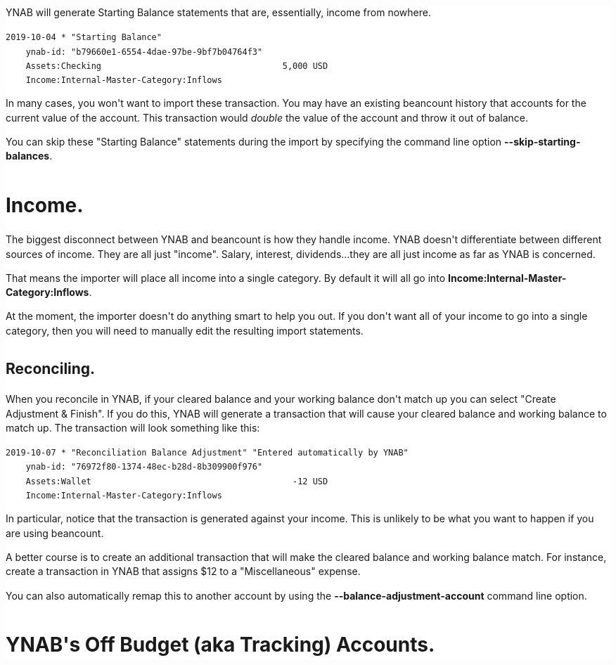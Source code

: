 YNAB will generate Starting Balance statements that are, essentially, income
from nowhere.

    2019-10-04 * "Starting Balance" 
        ynab-id: "b79660e1-6554-4dae-97be-9bf7b04764f3"
        Assets:Checking                                    5,000 USD
        Income:Internal-Master-Category:Inflows

In many cases, you won't want to import these transaction. You may have an
existing beancount history that accounts for the current value of the account.
This transaction would *double* the value of the account and throw it out of
balance.

You can skip these "Starting Balance" statements during the import by specifying
the command line option **--skip-starting-balances**.

# Income.

The biggest disconnect between YNAB and beancount is how they handle income.
YNAB doesn't differentiate between different sources of income. They are all just
"income". Salary, interest, dividends...they are all just income as far as YNAB
is concerned.

That means the importer will place all income into a single category. By default
it will all go into **Income:Internal-Master-Category:Inflows**.

At the moment, the importer doesn't do anything smart to help you out. If you
don't want all of your income to go into a single category, then you will
need to manually edit the resulting import statements.

## Reconciling.

When you reconcile in YNAB, if your cleared balance and your working balance
don't match up you can select "Create Adjustment & Finish". If you do this,
YNAB will generate a transaction that will cause your cleared balance and
working balance to match up. The transaction will look something like this:

    2019-10-07 * "Reconciliation Balance Adjustment" "Entered automatically by YNAB"
        ynab-id: "76972f80-1374-48ec-b28d-8b309900f976"
        Assets:Wallet                                        -12 USD
        Income:Internal-Master-Category:Inflows

In particular, notice that the transaction is generated against your income.
This is unlikely to be what you want to happen if you are using beancount.

A better course is to create an additional transaction that will make the
cleared balance and working balance match. For instance, create a transaction
in YNAB that assigns $12 to a "Miscellaneous" expense.

You can also automatically remap this to another account by using the
**--balance-adjustment-account** command line option.

# YNAB's Off Budget (aka Tracking) Accounts.
